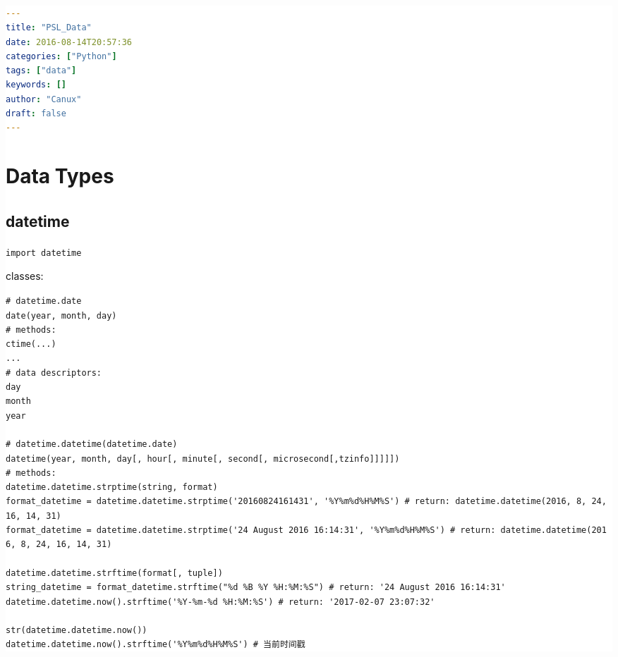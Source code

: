 ```yaml
---
title: "PSL_Data"
date: 2016-08-14T20:57:36
categories: ["Python"]
tags: ["data"]
keywords: []
author: "Canux"
draft: false
---
```


# Data Types

## datetime

    import datetime

classes:

    # datetime.date
    date(year, month, day)
    # methods:
    ctime(...)
    ...
    # data descriptors:
    day
    month
    year

    # datetime.datetime(datetime.date)
    datetime(year, month, day[, hour[, minute[, second[, microsecond[,tzinfo]]]]])
    # methods:
    datetime.datetime.strptime(string, format)
    format_datetime = datetime.datetime.strptime('20160824161431', '%Y%m%d%H%M%S') # return: datetime.datetime(2016, 8, 24, 16, 14, 31)
    format_datetime = datetime.datetime.strptime('24 August 2016 16:14:31', '%Y%m%d%H%M%S') # return: datetime.datetime(2016, 8, 24, 16, 14, 31)

    datetime.datetime.strftime(format[, tuple])
    string_datetime = format_datetime.strftime("%d %B %Y %H:%M:%S") # return: '24 August 2016 16:14:31'
    datetime.datetime.now().strftime('%Y-%m-%d %H:%M:%S') # return: '2017-02-07 23:07:32'

    str(datetime.datetime.now())
    datetime.datetime.now().strftime('%Y%m%d%H%M%S') # 当前时间戳
